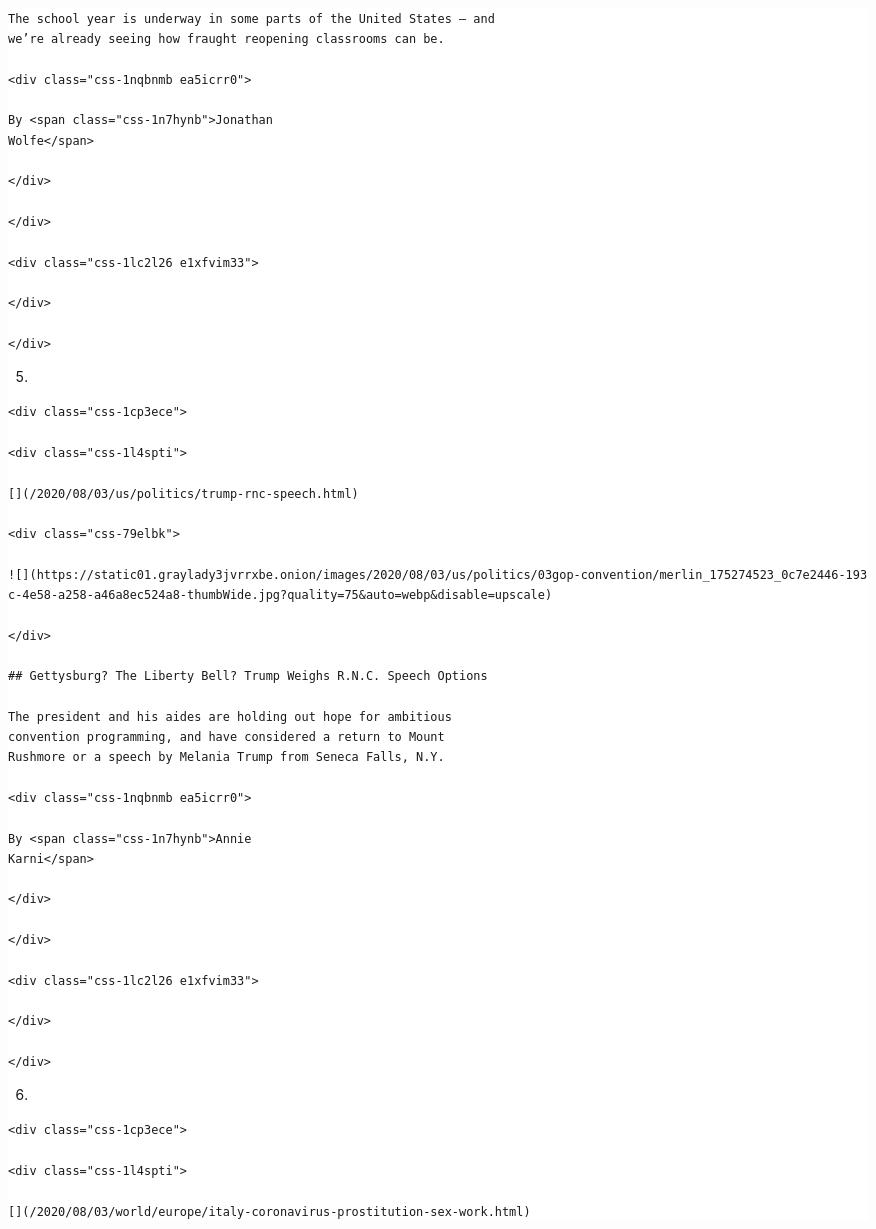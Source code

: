     The school year is underway in some parts of the United States — and
    we’re already seeing how fraught reopening classrooms can be.
    
    <div class="css-1nqbnmb ea5icrr0">
    
    By <span class="css-1n7hynb">Jonathan
    Wolfe</span>
    
    </div>
    
    </div>
    
    <div class="css-1lc2l26 e1xfvim33">
    
    </div>
    
    </div>

5.  
    
    <div class="css-1cp3ece">
    
    <div class="css-1l4spti">
    
    [](/2020/08/03/us/politics/trump-rnc-speech.html)
    
    <div class="css-79elbk">
    
    ![](https://static01.graylady3jvrrxbe.onion/images/2020/08/03/us/politics/03gop-convention/merlin_175274523_0c7e2446-193c-4e58-a258-a46a8ec524a8-thumbWide.jpg?quality=75&auto=webp&disable=upscale)
    
    </div>
    
    ## Gettysburg? The Liberty Bell? Trump Weighs R.N.C. Speech Options
    
    The president and his aides are holding out hope for ambitious
    convention programming, and have considered a return to Mount
    Rushmore or a speech by Melania Trump from Seneca Falls, N.Y.
    
    <div class="css-1nqbnmb ea5icrr0">
    
    By <span class="css-1n7hynb">Annie
    Karni</span>
    
    </div>
    
    </div>
    
    <div class="css-1lc2l26 e1xfvim33">
    
    </div>
    
    </div>

6.  
    
    <div class="css-1cp3ece">
    
    <div class="css-1l4spti">
    
    [](/2020/08/03/world/europe/italy-coronavirus-prostitution-sex-work.html)
    